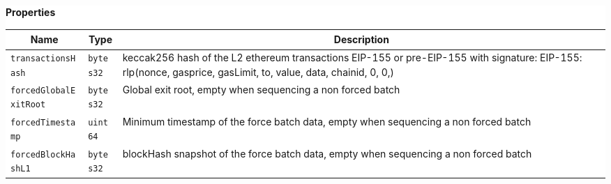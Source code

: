 **Properties**

|Name|Type|Description|
|----|----|-----------|
|`transactionsHash`|`bytes32`|keccak256 hash of the L2 ethereum transactions EIP-155 or pre-EIP-155 with signature: EIP-155: rlp(nonce, gasprice, gasLimit, to, value, data, chainid, 0, 0,) || v || r || s pre-EIP-155: rlp(nonce, gasprice, gasLimit, to, value, data) || v || r || s|
|`forcedGlobalExitRoot`|`bytes32`|Global exit root, empty when sequencing a non forced batch|
|`forcedTimestamp`|`uint64`|Minimum timestamp of the force batch data, empty when sequencing a non forced batch|
|`forcedBlockHashL1`|`bytes32`|blockHash snapshot of the force batch data, empty when sequencing a non forced batch|

